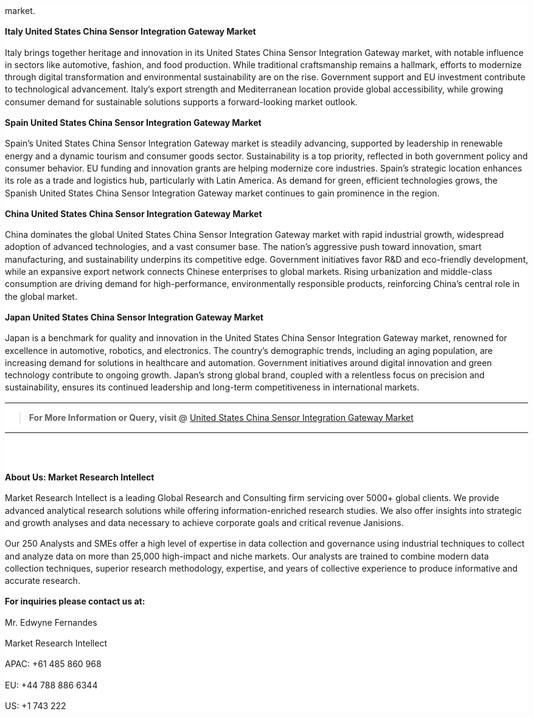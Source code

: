 market.</p><p class="" data-start="3840" data-end="4422"><strong data-start="3840" data-end="3861">Italy United States China Sensor Integration Gateway Market</strong></p><p class="" data-start="3840" data-end="4422">Italy brings together heritage and innovation in its United States China Sensor Integration Gateway market, with notable influence in sectors like automotive, fashion, and food production. While traditional craftsmanship remains a hallmark, efforts to modernize through digital transformation and environmental sustainability are on the rise. Government support and EU investment contribute to technological advancement. Italy&rsquo;s export strength and Mediterranean location provide global accessibility, while growing consumer demand for sustainable solutions supports a forward-looking market outlook.</p><p class="" data-start="4424" data-end="4975"><strong data-start="4424" data-end="4445">Spain United States China Sensor Integration Gateway Market</strong></p><p class="" data-start="4424" data-end="4975">Spain&rsquo;s United States China Sensor Integration Gateway market is steadily advancing, supported by leadership in renewable energy and a dynamic tourism and consumer goods sector. Sustainability is a top priority, reflected in both government policy and consumer behavior. EU funding and innovation grants are helping modernize core industries. Spain&rsquo;s strategic location enhances its role as a trade and logistics hub, particularly with Latin America. As demand for green, efficient technologies grows, the Spanish United States China Sensor Integration Gateway market continues to gain prominence in the region.</p><p class="" data-start="4977" data-end="5589"><strong data-start="4977" data-end="4998">China United States China Sensor Integration Gateway Market</strong></p><p class="" data-start="4977" data-end="5589">China dominates the global United States China Sensor Integration Gateway market with rapid industrial growth, widespread adoption of advanced technologies, and a vast consumer base. The nation&rsquo;s aggressive push toward innovation, smart manufacturing, and sustainability underpins its competitive edge. Government initiatives favor R&amp;D and eco-friendly development, while an expansive export network connects Chinese enterprises to global markets. Rising urbanization and middle-class consumption are driving demand for high-performance, environmentally responsible products, reinforcing China&rsquo;s central role in the global market.</p><p class="" data-start="5591" data-end="6162"><strong data-start="5591" data-end="5612">Japan United States China Sensor Integration Gateway Market</strong></p><p class="" data-start="5591" data-end="6162">Japan is a benchmark for quality and innovation in the United States China Sensor Integration Gateway market, renowned for excellence in automotive, robotics, and electronics. The country&rsquo;s demographic trends, including an aging population, are increasing demand for solutions in healthcare and automation. Government initiatives around digital innovation and green technology contribute to ongoing growth. Japan&rsquo;s strong global brand, coupled with a relentless focus on precision and sustainability, ensures its continued leadership and long-term competitiveness in international markets.</p><hr /><blockquote><p><span class="font-[700]"><strong>For More Information or Query, visit&nbsp;@</strong>&nbsp;</span><span class="font-[700]"><a href="https://www.marketresearchintellect.com/product/china-sensor-integration-gateway-market-size-forecast/?utm_source=Linkedin&utm_medium=019" target="_blank" data-tracking-control-name="article-ssr-frontend-pulse_little-text-block" data-tracking-will-navigate="" data-test-link="">United States China Sensor Integration Gateway Market</a></span></p></blockquote><hr /><h3>&nbsp;</h3><p><strong><span class="font-[700]">About Us: Market Research Intellect</span></strong></p><p><span class="">Market Research Intellect is a leading Global Research and Consulting firm servicing over 5000+ global clients. We provide advanced analytical research solutions while offering information-enriched research studies.&nbsp;</span>We also offer insights into strategic and growth analyses and data necessary to achieve corporate goals and critical revenue Janisions.</p><p><span class="">Our 250 Analysts and SMEs offer a high level of expertise in data collection and governance using industrial techniques to collect and analyze data on more than 25,000 high-impact and niche markets. Our analysts are trained to combine modern data collection techniques, superior research methodology, expertise, and years of collective experience to produce informative and accurate research.</span></p><p><strong>For inquiries please contact us at:</strong></p><p>Mr. Edwyne Fernandes</p><p>Market Research Intellect</p><p>APAC: +61 485 860 968</p><p>EU: +44 788 886 6344</p><p>US: +1 743 222